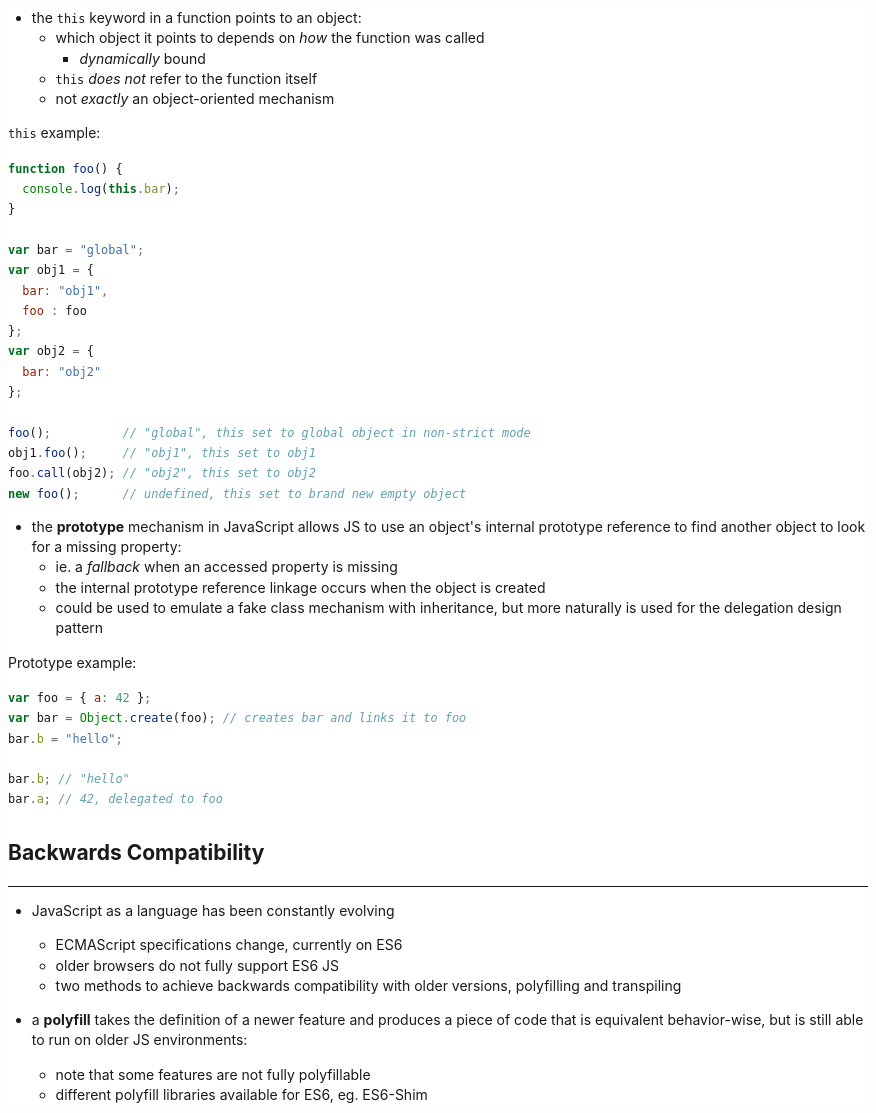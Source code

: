 - the `this` keyword in a function points to an object:
  - which object it points to depends on *how* the function was called
    - *dynamically* bound
  - `this` *does not* refer to the function itself
  - not *exactly* an object-oriented mechanism

`this` example:
```js
function foo() {
  console.log(this.bar);
}

var bar = "global";
var obj1 = {
  bar: "obj1",
  foo : foo
};
var obj2 = {
  bar: "obj2"
};

foo();          // "global", this set to global object in non-strict mode
obj1.foo();     // "obj1", this set to obj1
foo.call(obj2); // "obj2", this set to obj2
new foo();      // undefined, this set to brand new empty object
```
- the **prototype** mechanism in JavaScript allows JS to use an object's internal prototype reference to find another object to look for a missing property:
  - ie. a *fallback* when an accessed property is missing
  - the internal prototype reference linkage occurs when the object is created
  - could be used to emulate a fake class mechanism with inheritance, but more naturally is used for the delegation design pattern

Prototype example:
```js
var foo = { a: 42 };
var bar = Object.create(foo); // creates bar and links it to foo
bar.b = "hello";

bar.b; // "hello"
bar.a; // 42, delegated to foo
```
## Backwards Compatibility
***

- JavaScript as a language has been constantly evolving
  - ECMAScript specifications change, currently on ES6
  - older browsers do not fully support ES6 JS
  - two methods to achieve backwards compatibility with older versions, polyfilling and transpiling

- a **polyfill** takes the definition of a newer feature and produces a piece of code that is equivalent behavior-wise, but is still able to run on older JS environments:
  - note that some features are not fully polyfillable
  - different polyfill libraries available for ES6, eg. ES6-Shim
